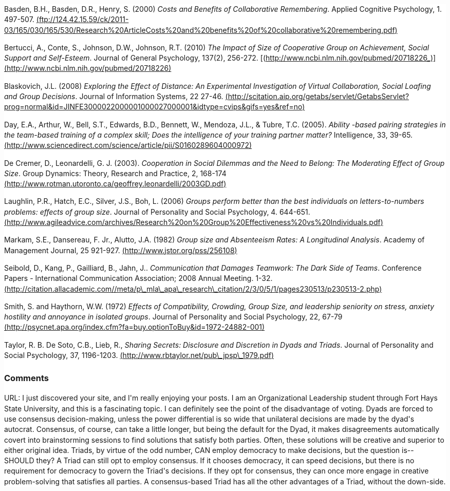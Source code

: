 Basden, B.H., Basden, D.R., Henry, S. (2000) _Costs and Benefits of Collaborative Remembering_. Applied Cognitive Psychology, 1. 497-507. [(ftp://124.42.15.59/ck/2011-03/165/030/165/530/Research%20ArticleCosts%20and%20benefits%20of%20collaborative%20remembering.pdf)](ftp://124.42.15.59/ck/2011-03/165/030/165/530/Research%20ArticleCosts%20and%20benefits%20of%20collaborative%20remembering.pdf)

Bertucci, A., Conte, S., Johnson, D.W., Johnson, R.T. (2010) _The Impact of Size of Cooperative Group on Achievement, Social Support and Self-Esteem_. Journal of General Psychology, 137(2), 256-272. [(http://www.ncbi.nlm.nih.gov/pubmed/20718226_)](http://www.ncbi.nlm.nih.gov/pubmed/20718226)

Blaskovich, J.L. (2008) _Exploring the Effect of Distance: An Experimental Investigation of Virtual Collaboration, Social Loafing and Group Decisions_. Journal of Information Systems, 22 27-46. [(http://scitation.aip.org/getabs/servlet/GetabsServlet?prog=normal&id=JINFE3000022000001000027000001&idtype=cvips&gifs=yes&ref=no)](http://scitation.aip.org/getabs/servlet/GetabsServlet?prog=normal&id=JINFE3000022000001000027000001&idtype=cvips&gifs=yes&ref=no)

Day, E.A., Arthur, W., Bell, S.T., Edwards, B.D., Bennett, W., Mendoza, J.L., & Tubre, T.C. (2005). _Ability -based pairing strategies in the team-based training of a complex skill; Does the intelligence of your training partner matter?_ Intelligence, 33, 39-65. [(http://www.sciencedirect.com/science/article/pii/S0160289604000972)](http://www.sciencedirect.com/science/article/pii/S0160289604000972)

De Cremer, D., Leonardelli, G. J. (2003). _Cooperation in Social Dilemmas and the Need to Belong: The Moderating Effect of Group Size_. Group Dynamics: Theory, Research and Practice, 2, 168-174 [(http://www.rotman.utoronto.ca/geoffrey.leonardelli/2003GD.pdf)](http://www.rotman.utoronto.ca/geoffrey.leonardelli/2003GD.pdf)

Laughlin, P.R., Hatch, E.C., Silver, J.S., Boh, L. (2006) _Groups perform better than the best individuals on letters-to-numbers problems: effects of group size_. Journal of Personality and Social Psychology, 4. 644-651. [(http://www.agileadvice.com/archives/Research%20on%20Group%20Effectiveness%20vs%20Individuals.pdf)](http://www.agileadvice.com/archives/Research%20on%20Group%20Effectiveness%20vs%20Individuals.pdf)

Markam, S.E., Dansereau, F. Jr., Alutto, J.A. (1982) _Group size and Absenteeism Rates: A Longitudinal Analysis_. Academy of Management Journal, 25 921-927. [(http://www.jstor.org/pss/256108)](http://www.jstor.org/pss/256108)

Seibold, D., Kang, P., Gailliard, B., Jahn, J.. _Communication that Damages Teamwork: The Dark Side of Teams_. Conference Papers - International Communication Association; 2008 Annual Meeting. 1-32. [(http://citation.allacademic.com//meta/p\_mla\_apa\_research\_citation/2/3/0/5/1/pages230513/p230513-2.php)](http://citation.allacademic.com//meta/p_mla_apa_research_citation/2/3/0/5/1/pages230513/p230513-2.php)

Smith, S. and Haythorn, W.W. (1972) _Effects of Compatibility, Crowding, Group Size, and leadership seniority on stress, anxiety hostility and annoyance in isolated groups_. Journal of Personality and Social Psychology, 22, 67-79 [(http://psycnet.apa.org/index.cfm?fa=buy.optionToBuy&id=1972-24882-001)](http://psycnet.apa.org/index.cfm?fa=buy.optionToBuy&id=1972-24882-001)

Taylor, R. B. De Soto, C.B., Lieb, R., _Sharing Secrets: Disclosure and Discretion in Dyads and Triads_. Journal of Personality and Social Psychology, 37, 1196-1203. [(http://www.rbtaylor.net/pub\_jpsp\_1979.pdf)](http://www.rbtaylor.net/pub_jpsp_1979.pdf)

### Comments

URL: I just discovered your site, and I'm really enjoying your posts. I am an Organizational Leadership student through Fort Hays State University, and this is a fascinating topic. I can definitely see the point of the disadvantage of voting. Dyads are forced to use consensus decision-making, unless the power differential is so wide that unilateral decisions are made by the dyad's autocrat. Consensus, of course, can take a little longer, but being the default for the Dyad, it makes disagreements automatically covert into brainstorming sessions to find solutions that satisfy both parties. Often, these solutions will be creative and superior to either original idea. Triads, by virtue of the odd number, CAN employ democracy to make decisions, but the question is-- SHOULD they? A Triad can still opt to employ consensus. If it chooses democracy, it can speed decisions, but there is no requirement for democracy to govern the Triad's decisions. If they opt for consensus, they can once more engage in creative problem-solving that satisfies all parties. A consensus-based Triad has all the other advantages of a Triad, without the down-side.
